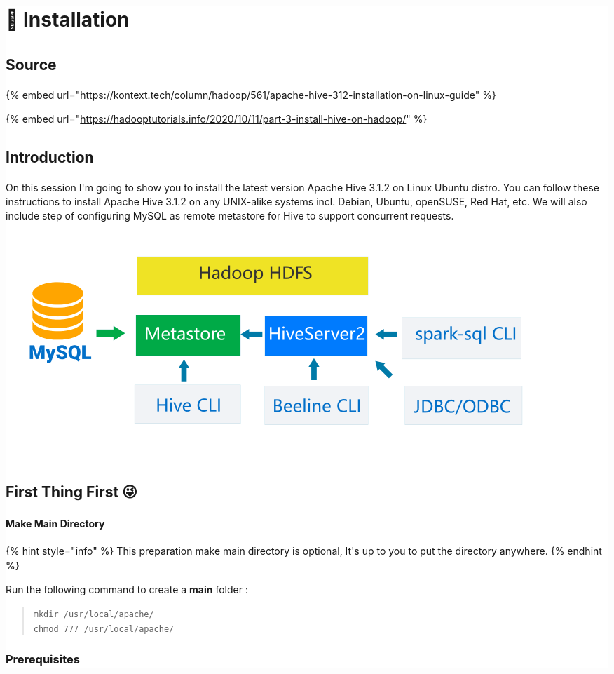 # 🔧 Installation

## Source

{% embed url="https://kontext.tech/column/hadoop/561/apache-hive-312-installation-on-linux-guide" %}

{% embed url="https://hadooptutorials.info/2020/10/11/part-3-install-hive-on-hadoop/" %}

## Introduction

On this session I'm going to show you to install the latest version Apache Hive 3.1.2 on Linux Ubuntu distro. You can follow these instructions to install Apache Hive 3.1.2 on any UNIX-alike systems incl. Debian, Ubuntu, openSUSE, Red Hat, etc. We will also include step of configuring MySQL as remote metastore for Hive to support concurrent requests.

![](../.gitbook/assets/obj-2102.png)

## First Thing First 😜

#### Make Main Directory <a href="#unzip_hadoop_binary_2" id="unzip_hadoop_binary_2"></a>

{% hint style="info" %}
This preparation make main directory is optional, It's up to you to put the directory anywhere.
{% endhint %}

Run the following command to create a **main** folder :

> ```
> mkdir /usr/local/apache/
> chmod 777 /usr/local/apache/
> ```

### Prerequisites
